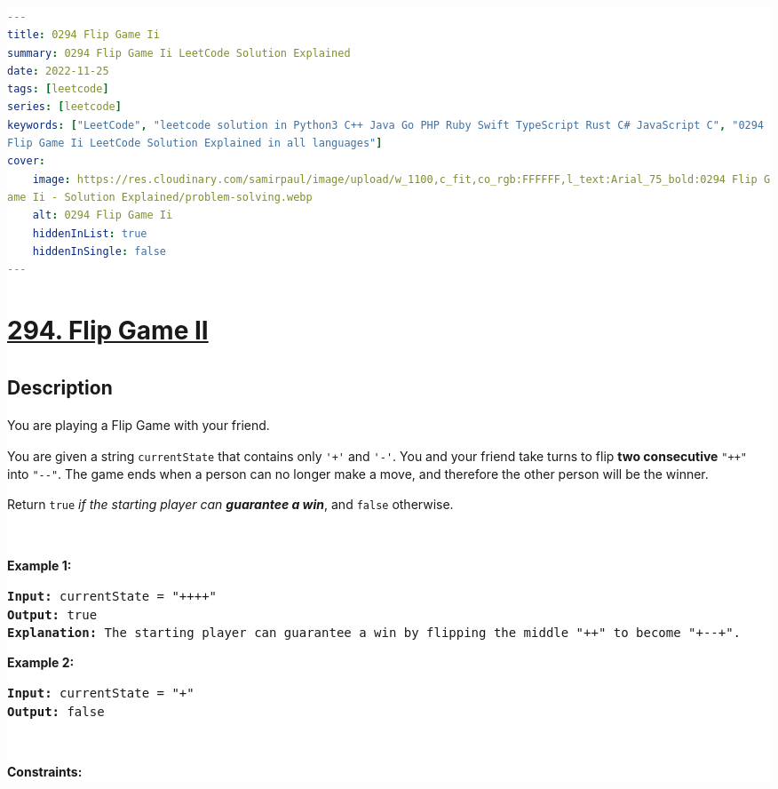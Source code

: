 ```yaml
---
title: 0294 Flip Game Ii
summary: 0294 Flip Game Ii LeetCode Solution Explained
date: 2022-11-25
tags: [leetcode]
series: [leetcode]
keywords: ["LeetCode", "leetcode solution in Python3 C++ Java Go PHP Ruby Swift TypeScript Rust C# JavaScript C", "0294 Flip Game Ii LeetCode Solution Explained in all languages"]
cover:
    image: https://res.cloudinary.com/samirpaul/image/upload/w_1100,c_fit,co_rgb:FFFFFF,l_text:Arial_75_bold:0294 Flip Game Ii - Solution Explained/problem-solving.webp
    alt: 0294 Flip Game Ii
    hiddenInList: true
    hiddenInSingle: false
---
```



# [294. Flip Game II](https://leetcode.com/problems/flip-game-ii)


## Description

<p>You are playing a Flip Game with your friend.</p>

<p>You are given a string <code>currentState</code> that contains only <code>&#39;+&#39;</code> and <code>&#39;-&#39;</code>. You and your friend take turns to flip <strong>two consecutive</strong> <code>&quot;++&quot;</code> into <code>&quot;--&quot;</code>. The game ends when a person can no longer make a move, and therefore the other person will be the winner.</p>

<p>Return <code>true</code> <em>if the starting player can <strong>guarantee a win</strong></em>, and <code>false</code> otherwise.</p>

<p>&nbsp;</p>
<p><strong class="example">Example 1:</strong></p>

<pre>
<strong>Input:</strong> currentState = &quot;++++&quot;
<strong>Output:</strong> true
<strong>Explanation:</strong> The starting player can guarantee a win by flipping the middle &quot;++&quot; to become &quot;+--+&quot;.
</pre>

<p><strong class="example">Example 2:</strong></p>

<pre>
<strong>Input:</strong> currentState = &quot;+&quot;
<strong>Output:</strong> false
</pre>

<p>&nbsp;</p>
<p><strong>Constraints:</strong></p>
